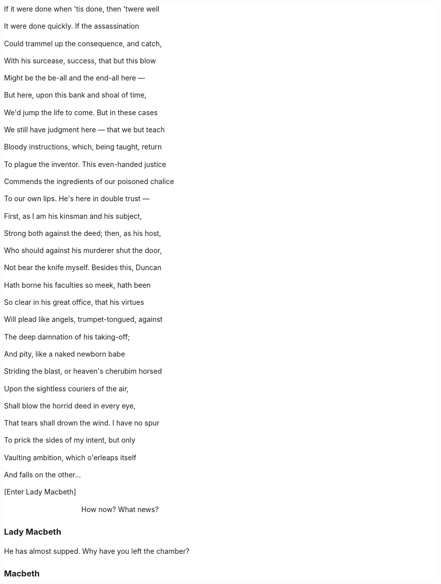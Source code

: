 If it were done when 'tis done, then 'twere well

It were done quickly. If the assassination

Could trammel up the consequence, and catch,

With his surcease, success, that but this blow

Might be the be-all and the end-all here —

But here, upon this bank and shoal of time,

We'd jump the life to come. But in these cases

We still have judgment here — that we but teach

Bloody instructions, which, being taught, return

To plague the inventor. This even-handed justice

Commends the ingredients of our poisoned chalice

To our own lips. He's here in double trust —

First, as I am his kinsman and his subject,

Strong both against the deed; then, as his host,

Who should against his murderer shut the door,

Not bear the knife myself. Besides this, Duncan

Hath borne his faculties so meek, hath been

So clear in his great office, that his virtues

Will plead like angels, trumpet-tongued, against

The deep damnation of his taking-off;

And pity, like a naked newborn babe

Striding the blast, or heaven's cherubim horsed

Upon the sightless couriers of the air,

Shall blow the horrid deed in every eye,

That tears shall drown the wind. I have no spur

To prick the sides of my intent, but only

Vaulting ambition, which o'erleaps itself

And falls on the other...

[Enter Lady Macbeth]

                                       How now? What news?

### Lady Macbeth

He has almost supped. Why have you left the chamber?

### Macbeth
